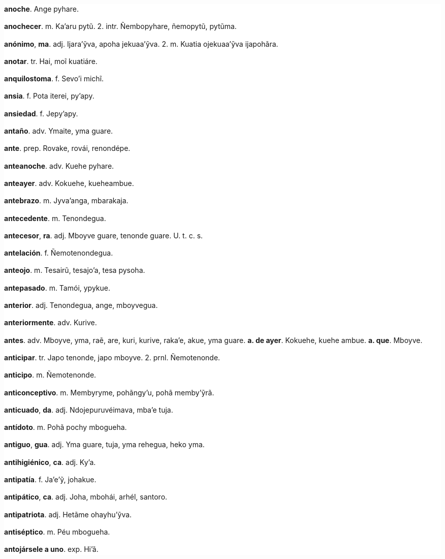 **anoche**. Ange pyhare.

**anochecer**. m. Ka’aru pytũ. 2. intr. Ñembopyhare, ñemopytũ, pytũma.

**anónimo**, **ma**. adj. Ijara’ỹva, apoha jekuaa’ỹva. 2. m. Kuatia ojekuaa’ỹva ijapohãra.

**anotar**. tr. Hai, moĩ kuatiáre.

**anquilostoma**. f. Sevo’i michĩ.

**ansia**. f. Pota iterei, py’apy.

**ansiedad**. f. Jepy’apy.

**antaño**. adv. Ymaite, yma guare.

**ante**. prep. Rovake, rovái, renondépe.

**anteanoche**. adv. Kuehe pyhare.

**anteayer**. adv. Kokuehe, kueheambue.

**antebrazo**. m. Jyva’anga, mbarakaja.

**antecedente**. m. Tenondegua.

**antecesor**, **ra**. adj. Mboyve guare, tenonde guare. U. t. c. s.

**antelación**. f. Ñemotenondegua.

**anteojo**. m. Tesairũ, tesajo’a, tesa pysoha.

**antepasado**. m. Tamói, ypykue.

**anterior**. adj. Tenondegua, ange, mboyvegua.

**anteriormente**. adv. Kurive.

**antes**. adv. Mboyve, yma, raẽ, are, kuri, kurive, raka’e, akue, yma guare. **a. de ayer**. Kokuehe, kuehe ambue. **a. que**. Mboyve.

**anticipar**. tr. Japo tenonde, japo mboyve. 2. prnl. Ñemotenonde.

**anticipo**. m. Ñemotenonde.

**anticonceptivo**. m. Membyryme, pohãngy’u, pohã memby’ỹrã.

**anticuado**, **da**. adj. Ndojepuruvéimava, mba’e tuja.

**antídoto**. m. Pohã pochy mbogueha.

**antiguo**, **gua**. adj. Yma guare, tuja, yma rehegua, heko yma.

**antihigiénico**, **ca**. adj. Ky’a.

**antipatía**. f. Ja’e’ỹ, johakue.

**antipático**, **ca**. adj. Joha, mbohái, arhél, santoro.

**antipatriota**. adj. Hetãme ohayhu’ỹva.

**antiséptico**. m. Péu mbogueha.

**antojársele a uno**. exp. Hi’ã.
